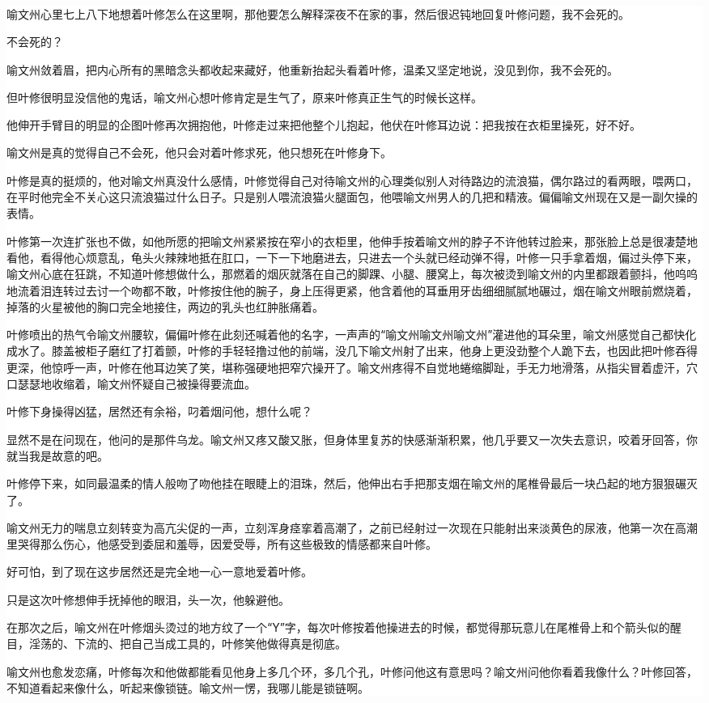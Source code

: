 喻文州心里七上八下地想着叶修怎么在这里啊，那他要怎么解释深夜不在家的事，然后很迟钝地回复叶修问题，我不会死的。

不会死的？

喻文州敛着眉，把内心所有的黑暗念头都收起来藏好，他重新抬起头看着叶修，温柔又坚定地说，没见到你，我不会死的。

但叶修很明显没信他的鬼话，喻文州心想叶修肯定是生气了，原来叶修真正生气的时候长这样。

他伸开手臂目的明显的企图叶修再次拥抱他，叶修走过来把他整个儿抱起，他伏在叶修耳边说：把我按在衣柜里操死，好不好。

喻文州是真的觉得自己不会死，他只会对着叶修求死，他只想死在叶修身下。

叶修是真的挺烦的，他对喻文州真没什么感情，叶修觉得自己对待喻文州的心理类似别人对待路边的流浪猫，偶尔路过的看两眼，喂两口，在平时他完全不关心这只流浪猫过什么日子。只是别人喂流浪猫火腿面包，他喂喻文州男人的几把和精液。偏偏喻文州现在又是一副欠操的表情。

叶修第一次连扩张也不做，如他所愿的把喻文州紧紧按在窄小的衣柜里，他伸手按着喻文州的脖子不许他转过脸来，那张脸上总是很凄楚地看他，看得他心烦意乱，龟头火辣辣地抵在肛口，一下一下地磨进去，只进去一个头就已经动弹不得，叶修一只手拿着烟，偏过头停下来，喻文州心底在狂跳，不知道叶修想做什么，那燃着的烟灰就落在自己的脚踝、小腿、腰窝上，每次被烫到喻文州的内里都跟着颤抖，他呜呜地流着泪连转过去讨一个吻都不敢，叶修按住他的腕子，身上压得更紧，他含着他的耳垂用牙齿细细腻腻地碾过，烟在喻文州眼前燃烧着，掉落的火星被他的胸口完全地接住，两边的乳头也红肿胀痛着。

叶修喷出的热气令喻文州腰软，偏偏叶修在此刻还喊着他的名字，一声声的“喻文州喻文州喻文州”灌进他的耳朵里，喻文州感觉自己都快化成水了。膝盖被柜子磨红了打着颤，叶修的手轻轻撸过他的前端，没几下喻文州射了出来，他身上更没劲整个人跪下去，也因此把叶修吞得更深，他惊呼一声，叶修在他耳边笑了笑，堪称强硬地把窄穴操开了。喻文州疼得不自觉地蜷缩脚趾，手无力地滑落，从指尖冒着虚汗，穴口瑟瑟地收缩着，喻文州怀疑自己被操得要流血。

叶修下身操得凶猛，居然还有余裕，叼着烟问他，想什么呢？

显然不是在问现在，他问的是那件乌龙。喻文州又疼又酸又胀，但身体里复苏的快感渐渐积累，他几乎要又一次失去意识，咬着牙回答，你就当我是故意的吧。

叶修停下来，如同最温柔的情人般吻了吻他挂在眼睫上的泪珠，然后，他伸出右手把那支烟在喻文州的尾椎骨最后一块凸起的地方狠狠碾灭了。

喻文州无力的喘息立刻转变为高亢尖促的一声，立刻浑身痉挛着高潮了，之前已经射过一次现在只能射出来淡黄色的尿液，他第一次在高潮里哭得那么伤心，他感受到委屈和羞辱，因爱受辱，所有这些极致的情感都来自叶修。

好可怕，到了现在这步居然还是完全地一心一意地爱着叶修。

只是这次叶修想伸手抚掉他的眼泪，头一次，他躲避他。



在那次之后，喻文州在叶修烟头烫过的地方纹了一个“Y”字，每次叶修按着他操进去的时候，都觉得那玩意儿在尾椎骨上和个箭头似的醒目，淫荡的、下流的、把自己当成工具的，叶修笑他做得真是彻底。

喻文州也愈发恋痛，叶修每次和他做都能看见他身上多几个环，多几个孔，叶修问他这有意思吗？喻文州问他你看着我像什么？叶修回答，不知道看起来像什么，听起来像锁链。喻文州一愣，我哪儿能是锁链啊。

